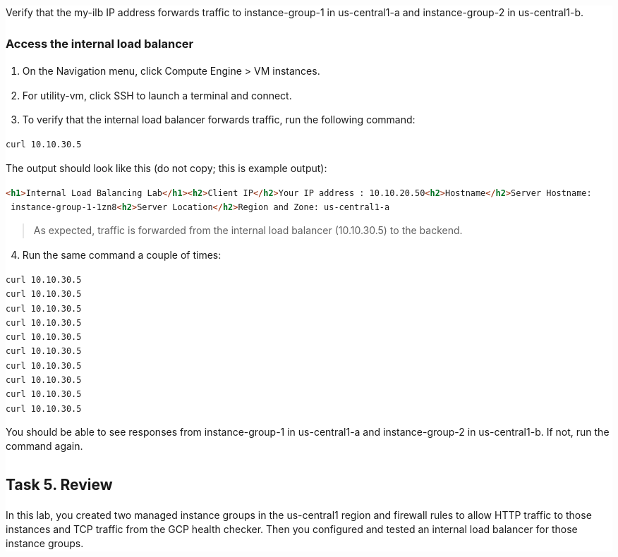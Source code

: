Verify that the my-ilb IP address forwards traffic to instance-group-1 in us-central1-a and instance-group-2 in us-central1-b.

### Access the internal load balancer

1. On the Navigation menu, click Compute Engine > VM instances.

2. For utility-vm, click SSH to launch a terminal and connect.

3. To verify that the internal load balancer forwards traffic, run the following command:

`curl 10.10.30.5`

The output should look like this (do not copy; this is example output):

```html
<h1>Internal Load Balancing Lab</h1><h2>Client IP</h2>Your IP address : 10.10.20.50<h2>Hostname</h2>Server Hostname:
 instance-group-1-1zn8<h2>Server Location</h2>Region and Zone: us-central1-a
```

   > As expected, traffic is forwarded from the internal load balancer (10.10.30.5) to the backend.

4. Run the same command a couple of times:

```shell
curl 10.10.30.5
curl 10.10.30.5
curl 10.10.30.5
curl 10.10.30.5
curl 10.10.30.5
curl 10.10.30.5
curl 10.10.30.5
curl 10.10.30.5
curl 10.10.30.5
curl 10.10.30.5
```

You should be able to see responses from instance-group-1 in us-central1-a and instance-group-2 in us-central1-b. If not, run the command again.

## Task 5. Review

In this lab, you created two managed instance groups in the us-central1 region and firewall rules to allow HTTP traffic to those instances and TCP traffic from the GCP health checker. Then you configured and tested an internal load balancer for those instance groups.

